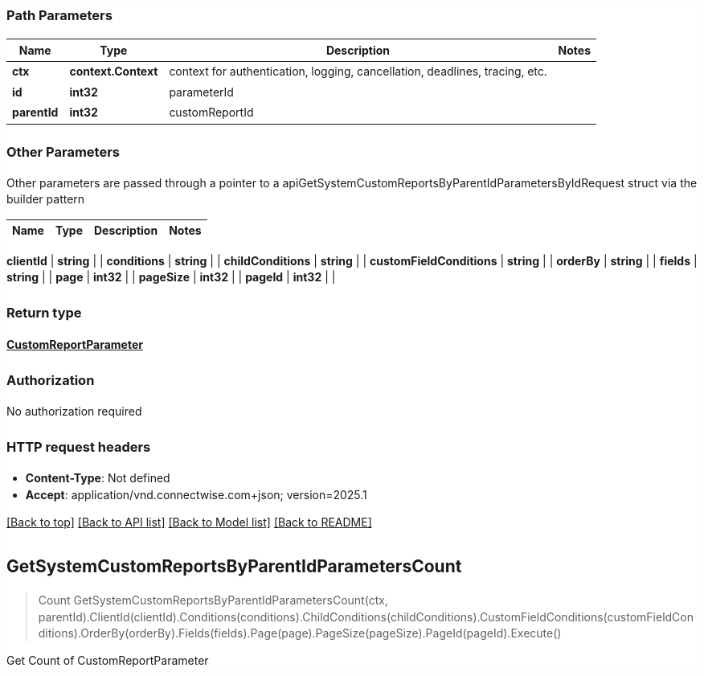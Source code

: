 ### Path Parameters


Name | Type | Description  | Notes
------------- | ------------- | ------------- | -------------
**ctx** | **context.Context** | context for authentication, logging, cancellation, deadlines, tracing, etc.
**id** | **int32** | parameterId | 
**parentId** | **int32** | customReportId | 

### Other Parameters

Other parameters are passed through a pointer to a apiGetSystemCustomReportsByParentIdParametersByIdRequest struct via the builder pattern


Name | Type | Description  | Notes
------------- | ------------- | ------------- | -------------


 **clientId** | **string** |  | 
 **conditions** | **string** |  | 
 **childConditions** | **string** |  | 
 **customFieldConditions** | **string** |  | 
 **orderBy** | **string** |  | 
 **fields** | **string** |  | 
 **page** | **int32** |  | 
 **pageSize** | **int32** |  | 
 **pageId** | **int32** |  | 

### Return type

[**CustomReportParameter**](CustomReportParameter.md)

### Authorization

No authorization required

### HTTP request headers

- **Content-Type**: Not defined
- **Accept**: application/vnd.connectwise.com+json; version=2025.1

[[Back to top]](#) [[Back to API list]](../README.md#documentation-for-api-endpoints)
[[Back to Model list]](../README.md#documentation-for-models)
[[Back to README]](../README.md)


## GetSystemCustomReportsByParentIdParametersCount

> Count GetSystemCustomReportsByParentIdParametersCount(ctx, parentId).ClientId(clientId).Conditions(conditions).ChildConditions(childConditions).CustomFieldConditions(customFieldConditions).OrderBy(orderBy).Fields(fields).Page(page).PageSize(pageSize).PageId(pageId).Execute()

Get Count of CustomReportParameter
